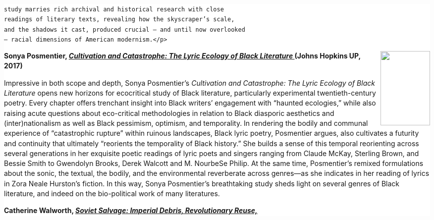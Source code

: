 	study marries rich archival and historical research with close
	readings of literary texts, revealing how the skyscraper’s scale,
	and the shadows it cast, produced crucial – and until now overlooked
	– racial dimensions of American modernism.</p>

<p><img
		src="https://pwb02mw.press.jhu.edu/sites/default/files/posmentier.jpg"
		alt="" width="100" height="150" align="right"
		 /><p><strong>Sonya Posmentier, <em>
			<a
				href="https://jhupbooks.press.jhu.edu/content/cultivation-and-catastrophe"
				>Cultivation and Catastrophe: The Lyric Ecology of Black
				Literature </a></em>(Johns Hopkins UP,
	2017)</strong></p>
<p>Impressive in both scope and depth, Sonya Posmentier’s <i>Cultivation
		and Catastrophe: The Lyric Ecology of Black Literature</i> opens
	new horizons for ecocritical study of Black literature, particularly
	experimental twentieth-century poetry. Every chapter offers
	trenchant insight into Black writers’ engagement with “haunted
	ecologies,” while also raising acute questions about eco-critical
	methodologies in relation to Black diasporic aesthetics and
	(inter)nationalism as well as Black pessimism, optimism, and
	temporality. In rendering the bodily and communal experience of
	“catastrophic rupture” within ruinous landscapes, Black lyric
	poetry, Posmentier argues, also cultivates a futurity and continuity
	that ultimately “reorients the temporality of Black history.” She
	builds a sense of this temporal reorienting across several
	generations in her exquisite poetic readings of lyric poets and
	singers ranging from Claude McKay, Sterling Brown, and Bessie Smith
	to Gwendolyn Brooks, Derek Walcott and M. NourbeSe Philip. At the
	same time, Posmentier’s remixed formulations about the sonic, the
	textual, the bodily, and the environmental reverberate across
	genres—as she indicates in her reading of lyrics in Zora Neale
	Hurston’s fiction. In this way, Sonya Posmentier’s breathtaking
	study sheds light on several genres of Black literature, and indeed
	on the bio-political work of many literatures. </p>

<p><p><p><strong>Catherine Walworth, <em>
			<a
				href="https://www.psupress.org/books/titles/978-0-271-07769-7.html"
				>Soviet Salvage: Imperial Debris, Revolutionary Reuse,
